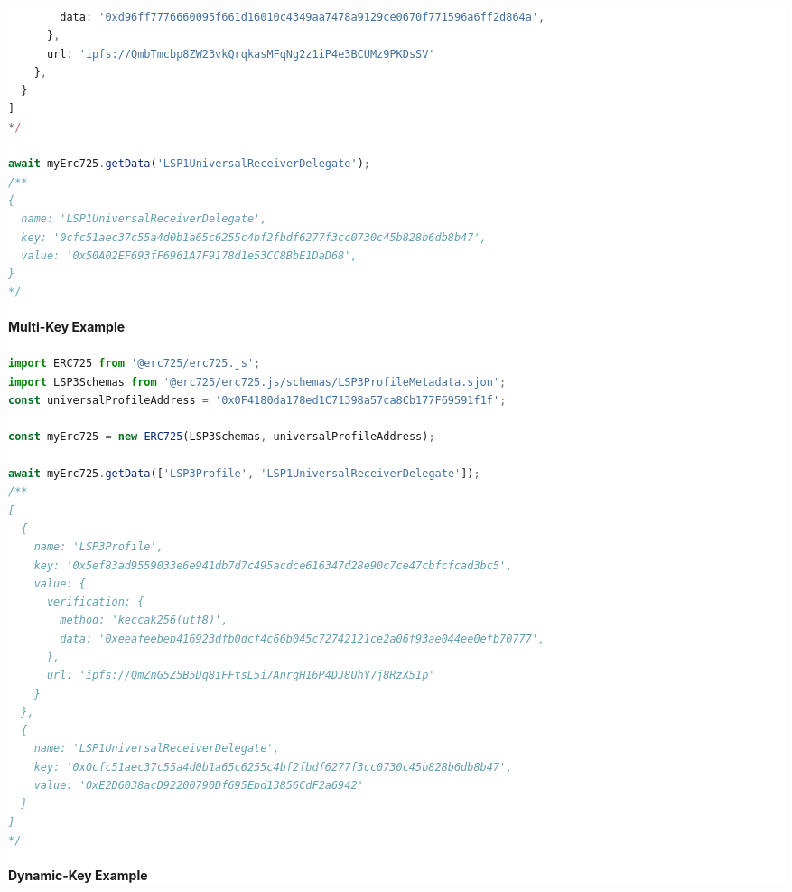 ```javascript title="Receiving one key from the schema"
        data: '0xd96ff7776660095f661d16010c4349aa7478a9129ce0670f771596a6ff2d864a',
      },
      url: 'ipfs://QmbTmcbp8ZW23vkQrqkasMFqNg2z1iP4e3BCUMz9PKDsSV'
    },
  }
]
*/

await myErc725.getData('LSP1UniversalReceiverDelegate');
/**
{
  name: 'LSP1UniversalReceiverDelegate',
  key: '0cfc51aec37c55a4d0b1a65c6255c4bf2fbdf6277f3cc0730c45b828b6db8b47',
  value: '0x50A02EF693fF6961A7F9178d1e53CC8BbE1DaD68',
}
*/
```

#### Multi-Key Example

```javascript title="Receiving multiple keys from the schema"
import ERC725 from '@erc725/erc725.js';
import LSP3Schemas from '@erc725/erc725.js/schemas/LSP3ProfileMetadata.sjon';
const universalProfileAddress = '0x0F4180da178ed1C71398a57ca8Cb177F69591f1f';

const myErc725 = new ERC725(LSP3Schemas, universalProfileAddress);

await myErc725.getData(['LSP3Profile', 'LSP1UniversalReceiverDelegate']);
/**
[
  {
    name: 'LSP3Profile',
    key: '0x5ef83ad9559033e6e941db7d7c495acdce616347d28e90c7ce47cbfcfcad3bc5',
    value: {
      verification: {
        method: 'keccak256(utf8)',
        data: '0xeeafeebeb416923dfb0dcf4c66b045c72742121ce2a06f93ae044ee0efb70777',
      },
      url: 'ipfs://QmZnG5Z5B5Dq8iFFtsL5i7AnrgH16P4DJ8UhY7j8RzX51p'
    }
  },
  {
    name: 'LSP1UniversalReceiverDelegate',
    key: '0x0cfc51aec37c55a4d0b1a65c6255c4bf2fbdf6277f3cc0730c45b828b6db8b47',
    value: '0xE2D6038acD92200790Df695Ebd13856CdF2a6942'
  }
]
*/
```

#### Dynamic-Key Example


[lsp6 keymanager permissions]: /standards/access-control/lsp6-key-manager#permissions
[lsp6 keymanager standard]: https://docs.lukso.tech/standards/access-control/lsp6-key-manager
[lsp-2 erc725yjsonschema]: https://github.com/lukso-network/LIPs/blob/main/LSPs/LSP-2-ERC725YJSONSchema.md